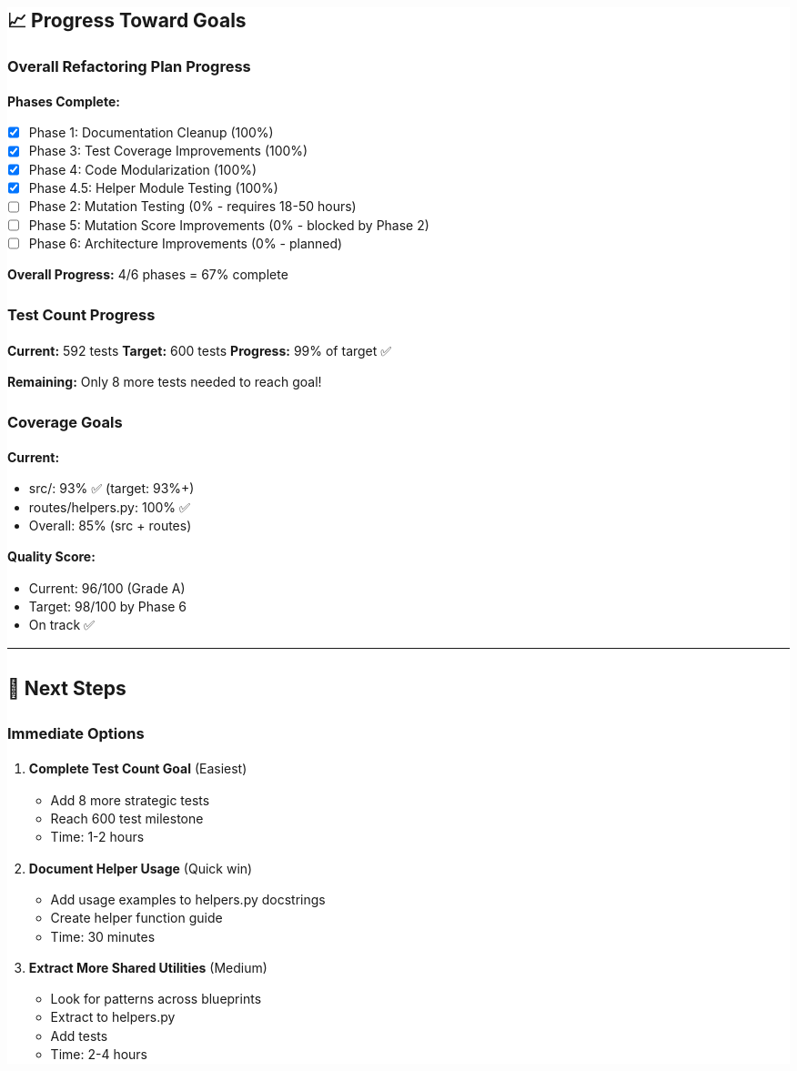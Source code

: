 ## 📈 Progress Toward Goals

### Overall Refactoring Plan Progress

**Phases Complete:**
- [x] Phase 1: Documentation Cleanup (100%)
- [x] Phase 3: Test Coverage Improvements (100%)
- [x] Phase 4: Code Modularization (100%)
- [x] Phase 4.5: Helper Module Testing (100%)
- [ ] Phase 2: Mutation Testing (0% - requires 18-50 hours)
- [ ] Phase 5: Mutation Score Improvements (0% - blocked by Phase 2)
- [ ] Phase 6: Architecture Improvements (0% - planned)

**Overall Progress:** 4/6 phases = 67% complete

### Test Count Progress

**Current:** 592 tests
**Target:** 600 tests
**Progress:** 99% of target ✅

**Remaining:** Only 8 more tests needed to reach goal!

### Coverage Goals

**Current:**
- src/: 93% ✅ (target: 93%+)
- routes/helpers.py: 100% ✅
- Overall: 85% (src + routes)

**Quality Score:**
- Current: 96/100 (Grade A)
- Target: 98/100 by Phase 6
- On track ✅

---

## 🚀 Next Steps

### Immediate Options

1. **Complete Test Count Goal** (Easiest)
   - Add 8 more strategic tests
   - Reach 600 test milestone
   - Time: 1-2 hours

2. **Document Helper Usage** (Quick win)
   - Add usage examples to helpers.py docstrings
   - Create helper function guide
   - Time: 30 minutes

3. **Extract More Shared Utilities** (Medium)
   - Look for patterns across blueprints
   - Extract to helpers.py
   - Add tests
   - Time: 2-4 hours
